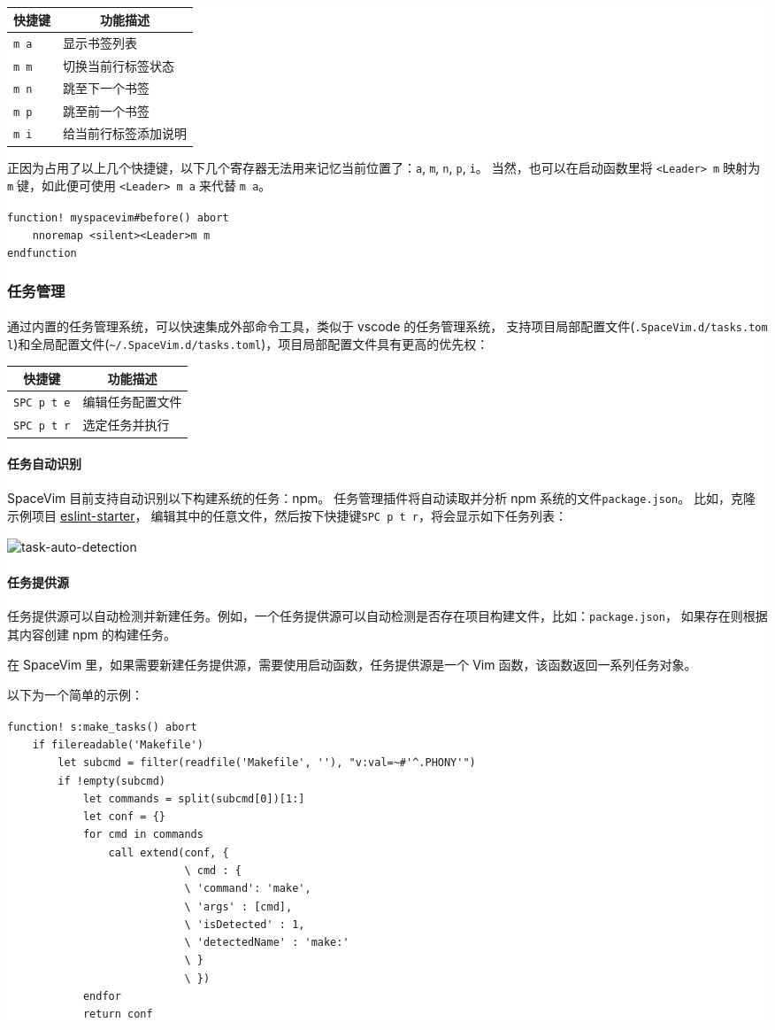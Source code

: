 | 快捷键 | 功能描述             |
| ------ | -------------------- |
| `m a`  | 显示书签列表         |
| `m m`  | 切换当前行标签状态   |
| `m n`  | 跳至下一个书签       |
| `m p`  | 跳至前一个书签       |
| `m i`  | 给当前行标签添加说明 |

正因为占用了以上几个快捷键，以下几个寄存器无法用来记忆当前位置了：`a`, `m`, `n`, `p`, `i`。
当然，也可以在启动函数里将 `<Leader> m` 映射为 `m` 键，如此便可使用 `<Leader> m a` 来代替 `m a`。

```viml
function! myspacevim#before() abort
    nnoremap <silent><Leader>m m
endfunction
```

### 任务管理

通过内置的任务管理系统，可以快速集成外部命令工具，类似于 vscode 的任务管理系统，
支持项目局部配置文件(`.SpaceVim.d/tasks.toml`)和全局配置文件(`~/.SpaceVim.d/tasks.toml`)，项目局部配置文件具有更高的优先权：

| 快捷键      | 功能描述         |
| ----------- | ---------------- |
| `SPC p t e` | 编辑任务配置文件 |
| `SPC p t r` | 选定任务并执行   |

#### 任务自动识别

SpaceVim 目前支持自动识别以下构建系统的任务：npm。
任务管理插件将自动读取并分析 npm 系统的文件`package.json`。
比如，克隆示例项目 [eslint-starter](https://github.com/spicydonuts/eslint-starter)，
编辑其中的任意文件，然后按下快捷键`SPC p t r`，将会显示如下任务列表：

![task-auto-detection](https://user-images.githubusercontent.com/13142418/75089003-471d2c80-558f-11ea-8aea-cbf7417191d9.png)

#### 任务提供源

任务提供源可以自动检测并新建任务。例如，一个任务提供源可以自动检测是否存在项目构建文件，比如：`package.json`，
如果存在则根据其内容创建 npm 的构建任务。

在 SpaceVim 里，如果需要新建任务提供源，需要使用启动函数，任务提供源是一个 Vim 函数，该函数返回一系列任务对象。

以下为一个简单的示例：

```vim
function! s:make_tasks() abort
    if filereadable('Makefile')
        let subcmd = filter(readfile('Makefile', ''), "v:val=~#'^.PHONY'")
        if !empty(subcmd)
            let commands = split(subcmd[0])[1:]
            let conf = {}
            for cmd in commands
                call extend(conf, {
                            \ cmd : {
                            \ 'command': 'make',
                            \ 'args' : [cmd],
                            \ 'isDetected' : 1,
                            \ 'detectedName' : 'make:'
                            \ }
                            \ })
            endfor
            return conf
```